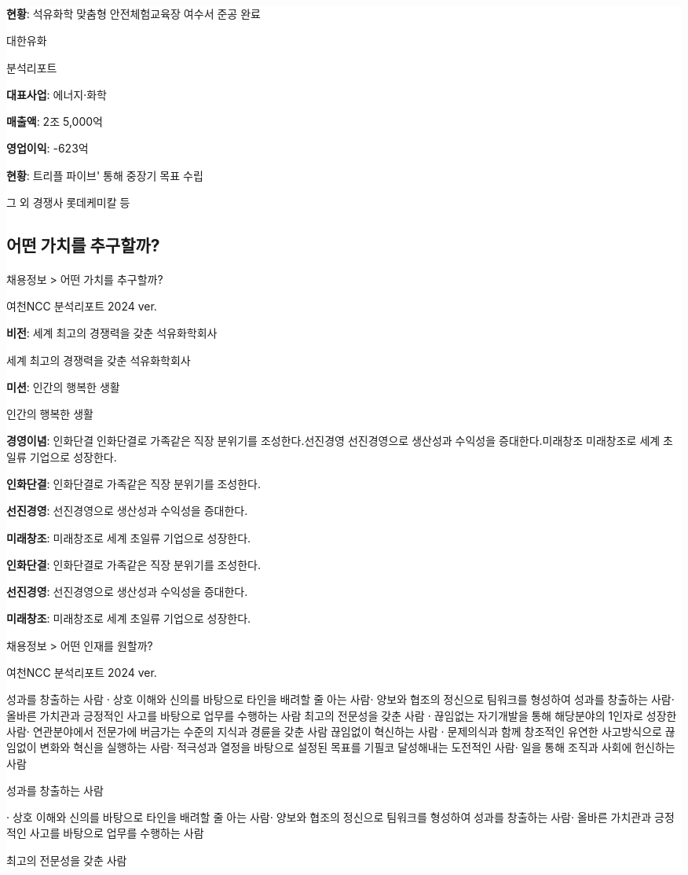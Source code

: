 **현황**: 석유화학 맞춤형 안전체험교육장 여수서 준공 완료

대한유화

분석리포트

**대표사업**: 에너지·화학

**매출액**: 2조 5,000억

**영업이익**: -623억

**현황**: 트리플 파이브' 통해 중장기 목표 수립

그 외 경쟁사 롯데케미칼 등

## 어떤 가치를 추구할까?

채용정보 > 어떤 가치를 추구할까?

여천NCC 분석리포트 2024 ver.

**비전**: 세계 최고의 경쟁력을 갖춘 석유화학회사

세계 최고의 경쟁력을 갖춘 석유화학회사

**미션**: 인간의 행복한 생활

인간의 행복한 생활



**경영이념**: 인화단결 인화단결로 가족같은 직장 분위기를 조성한다.선진경영 선진경영으로 생산성과 수익성을 증대한다.미래창조 미래창조로 세계 초일류 기업으로 성장한다.

**인화단결**: 인화단결로 가족같은 직장 분위기를 조성한다.

**선진경영**: 선진경영으로 생산성과 수익성을 증대한다.

**미래창조**: 미래창조로 세계 초일류 기업으로 성장한다.

**인화단결**: 인화단결로 가족같은 직장 분위기를 조성한다.

**선진경영**: 선진경영으로 생산성과 수익성을 증대한다.

**미래창조**: 미래창조로 세계 초일류 기업으로 성장한다.

채용정보 > 어떤 인재를 원할까?

여천NCC 분석리포트 2024 ver.

성과를 창출하는 사람 · 상호 이해와 신의를 바탕으로 타인을 배려할 줄 아는 사람· 양보와 협조의 정신으로 팀워크를 형성하여 성과를 창출하는 사람· 올바른 가치관과 긍정적인 사고를 바탕으로 업무를 수행하는 사람
최고의 전문성을 갖춘 사람 · 끊임없는 자기개발을 통해 해당분야의 1인자로 성장한 사람· 연관분야에서 전문가에 버금가는 수준의 지식과 경륜을 갖춘 사람
끊임없이 혁신하는 사람 · 문제의식과 함께 창조적인 유연한 사고방식으로 끊임없이 변화와 혁신을 실행하는 사람· 적극성과 열정을 바탕으로 설정된 목표를 기필코 달성해내는 도전적인 사람· 일을 통해 조직과 사회에 헌신하는 사람

성과를 창출하는 사람

· 상호 이해와 신의를 바탕으로 타인을 배려할 줄 아는 사람· 양보와 협조의 정신으로 팀워크를 형성하여 성과를 창출하는 사람· 올바른 가치관과 긍정적인 사고를 바탕으로 업무를 수행하는 사람

최고의 전문성을 갖춘 사람
